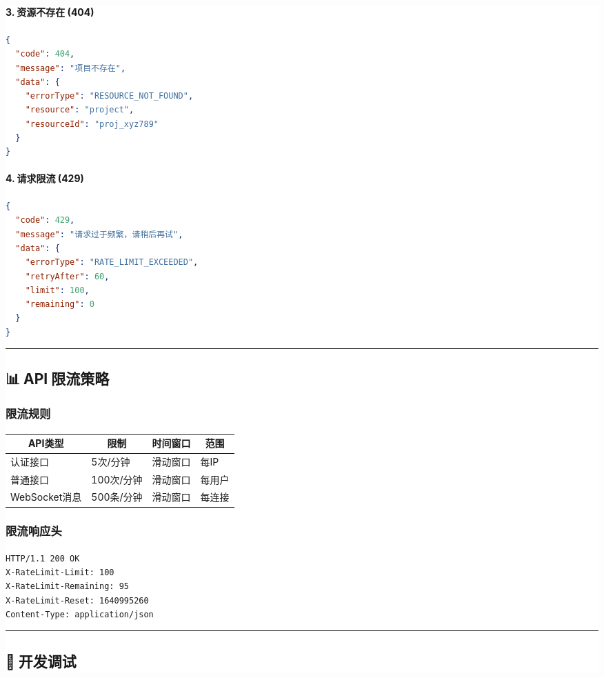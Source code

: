 #### 3. 资源不存在 (404)
```json
{
  "code": 404,
  "message": "项目不存在",
  "data": {
    "errorType": "RESOURCE_NOT_FOUND",
    "resource": "project",
    "resourceId": "proj_xyz789"
  }
}
```

#### 4. 请求限流 (429)
```json
{
  "code": 429, 
  "message": "请求过于频繁，请稍后再试",
  "data": {
    "errorType": "RATE_LIMIT_EXCEEDED",
    "retryAfter": 60,
    "limit": 100,
    "remaining": 0
  }
}
```

---

## 📊 API 限流策略

### 限流规则
| API类型 | 限制 | 时间窗口 | 范围 |
|---------|------|----------|------|
| 认证接口 | 5次/分钟 | 滑动窗口 | 每IP |
| 普通接口 | 100次/分钟 | 滑动窗口 | 每用户 |
| WebSocket消息 | 500条/分钟 | 滑动窗口 | 每连接 |

### 限流响应头
```http
HTTP/1.1 200 OK
X-RateLimit-Limit: 100
X-RateLimit-Remaining: 95
X-RateLimit-Reset: 1640995260
Content-Type: application/json
```

---

## 🔧 开发调试
